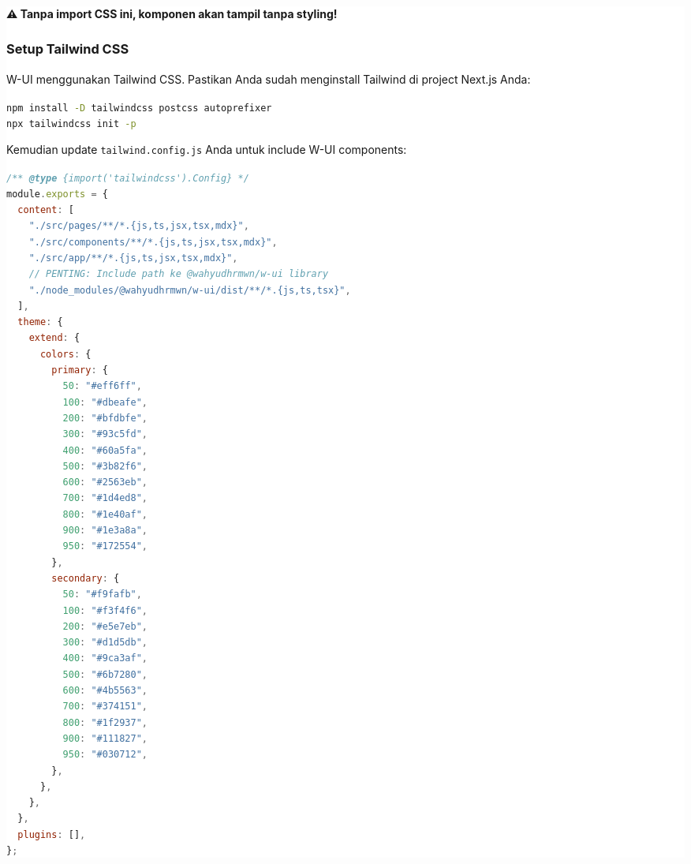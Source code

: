 **⚠️ Tanpa import CSS ini, komponen akan tampil tanpa styling!**

### Setup Tailwind CSS

W-UI menggunakan Tailwind CSS. Pastikan Anda sudah menginstall Tailwind di project Next.js Anda:

```bash
npm install -D tailwindcss postcss autoprefixer
npx tailwindcss init -p
```

Kemudian update `tailwind.config.js` Anda untuk include W-UI components:

```js
/** @type {import('tailwindcss').Config} */
module.exports = {
  content: [
    "./src/pages/**/*.{js,ts,jsx,tsx,mdx}",
    "./src/components/**/*.{js,ts,jsx,tsx,mdx}",
    "./src/app/**/*.{js,ts,jsx,tsx,mdx}",
    // PENTING: Include path ke @wahyudhrmwn/w-ui library
    "./node_modules/@wahyudhrmwn/w-ui/dist/**/*.{js,ts,tsx}",
  ],
  theme: {
    extend: {
      colors: {
        primary: {
          50: "#eff6ff",
          100: "#dbeafe",
          200: "#bfdbfe",
          300: "#93c5fd",
          400: "#60a5fa",
          500: "#3b82f6",
          600: "#2563eb",
          700: "#1d4ed8",
          800: "#1e40af",
          900: "#1e3a8a",
          950: "#172554",
        },
        secondary: {
          50: "#f9fafb",
          100: "#f3f4f6",
          200: "#e5e7eb",
          300: "#d1d5db",
          400: "#9ca3af",
          500: "#6b7280",
          600: "#4b5563",
          700: "#374151",
          800: "#1f2937",
          900: "#111827",
          950: "#030712",
        },
      },
    },
  },
  plugins: [],
};
```
